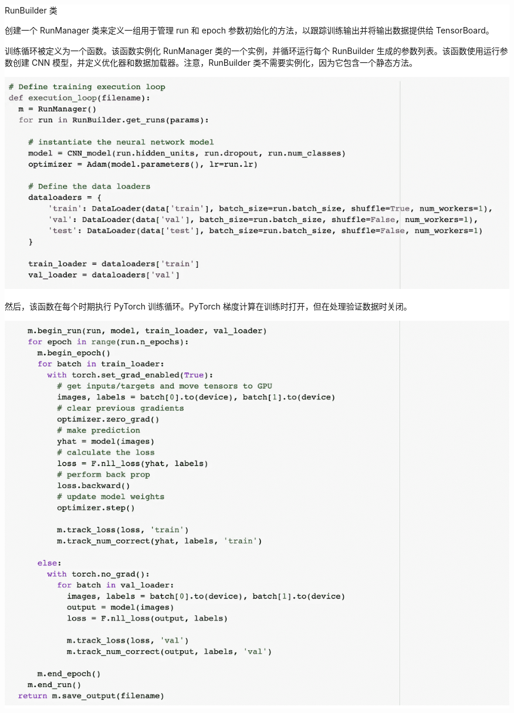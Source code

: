 RunBuilder 类

创建一个 RunManager 类来定义一组用于管理 run 和 epoch 参数初始化的方法，以跟踪训练输出并将输出数据提供给 TensorBoard。

训练循环被定义为一个函数。该函数实例化 RunManager 类的一个实例，并循环运行每个 RunBuilder 生成的参数列表。该函数使用运行参数创建 CNN 模型，并定义优化器和数据加载器。注意，RunBuilder 类不需要实例化，因为它包含一个静态方法。

![](img/7c0514b518112362208a018f45ec3fca.png)

然后，该函数在每个时期执行 PyTorch 训练循环。PyTorch 梯度计算在训练时打开，但在处理验证数据时关闭。

![](img/39959cab328a09ff501113559fbb3ca7.png)
